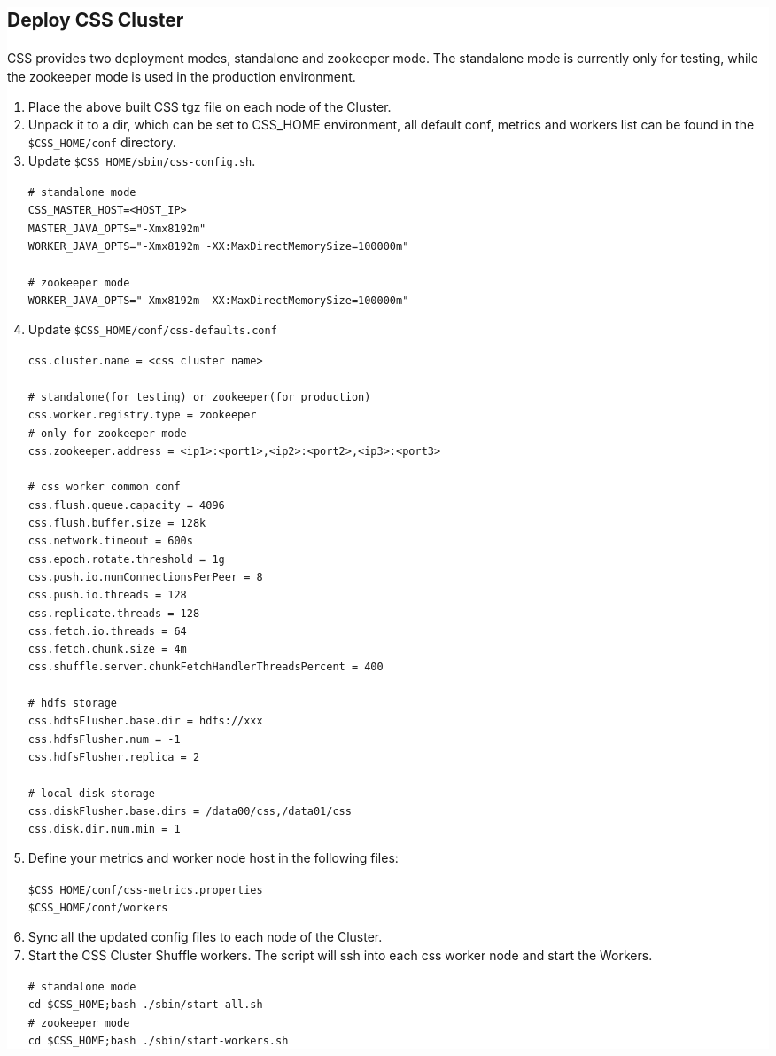 ## Deploy CSS Cluster
CSS provides two deployment modes, standalone and zookeeper mode.
The standalone mode is currently only for testing,
while the zookeeper mode is used in the production environment.

1. Place the above built CSS tgz file on each node of the Cluster.
2. Unpack it to a dir, which can be set to CSS_HOME environment, all default conf, metrics and workers list can be found in the ```$CSS_HOME/conf``` directory.
3. Update ```$CSS_HOME/sbin/css-config.sh```.
   ```
   # standalone mode
   CSS_MASTER_HOST=<HOST_IP>
   MASTER_JAVA_OPTS="-Xmx8192m"
   WORKER_JAVA_OPTS="-Xmx8192m -XX:MaxDirectMemorySize=100000m"
    
   # zookeeper mode
   WORKER_JAVA_OPTS="-Xmx8192m -XX:MaxDirectMemorySize=100000m"
   ```
4. Update ```$CSS_HOME/conf/css-defaults.conf```
   ```
   css.cluster.name = <css cluster name>

   # standalone(for testing) or zookeeper(for production)
   css.worker.registry.type = zookeeper
   # only for zookeeper mode
   css.zookeeper.address = <ip1>:<port1>,<ip2>:<port2>,<ip3>:<port3>
   
   # css worker common conf
   css.flush.queue.capacity = 4096
   css.flush.buffer.size = 128k
   css.network.timeout = 600s
   css.epoch.rotate.threshold = 1g
   css.push.io.numConnectionsPerPeer = 8
   css.push.io.threads = 128
   css.replicate.threads = 128
   css.fetch.io.threads = 64
   css.fetch.chunk.size = 4m
   css.shuffle.server.chunkFetchHandlerThreadsPercent = 400
   
   # hdfs storage
   css.hdfsFlusher.base.dir = hdfs://xxx
   css.hdfsFlusher.num = -1
   css.hdfsFlusher.replica = 2    
   
   # local disk storage
   css.diskFlusher.base.dirs = /data00/css,/data01/css
   css.disk.dir.num.min = 1
   ```
5. Define your metrics and worker node host in the following files:
   ```
   $CSS_HOME/conf/css-metrics.properties
   $CSS_HOME/conf/workers
   ```
6. Sync all the updated config files to each node of the Cluster.
7. Start the CSS Cluster Shuffle workers. The script will ssh into each css worker node and start the Workers.
   ```
   # standalone mode
   cd $CSS_HOME;bash ./sbin/start-all.sh
   # zookeeper mode
   cd $CSS_HOME;bash ./sbin/start-workers.sh
   ```
